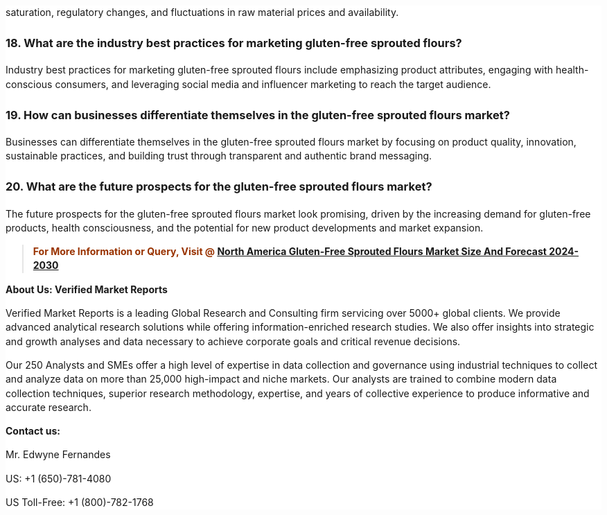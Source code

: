 saturation, regulatory changes, and fluctuations in raw material prices and availability.</p><h3>18. What are the industry best practices for marketing gluten-free sprouted flours?</div><div></h3><p>Industry best practices for marketing gluten-free sprouted flours include emphasizing product attributes, engaging with health-conscious consumers, and leveraging social media and influencer marketing to reach the target audience.</p><h3>19. How can businesses differentiate themselves in the gluten-free sprouted flours market?</div><div></h3><p>Businesses can differentiate themselves in the gluten-free sprouted flours market by focusing on product quality, innovation, sustainable practices, and building trust through transparent and authentic brand messaging.</p><h3>20. What are the future prospects for the gluten-free sprouted flours market?</div><div></h3><p>The future prospects for the gluten-free sprouted flours market look promising, driven by the increasing demand for gluten-free products, health consciousness, and the potential for new product developments and market expansion.</p></body></html></p><blockquote><p><span style="color: #993300;"><strong>For More Information or Query, Visit @ <a href="https://www.verifiedmarketreports.com/product/gluten-free-sprouted-flours-market/">North America Gluten-Free Sprouted Flours Market Size And Forecast 2024-2030</a></strong></span></p></blockquote><p><strong>About Us: Verified Market Reports</strong></p><p>Verified Market Reports is a leading Global Research and Consulting firm servicing over 5000+ global clients. We provide advanced analytical research solutions while offering information-enriched research studies. We also offer insights into strategic and growth analyses and data necessary to achieve corporate goals and critical revenue decisions.</p><p>Our 250 Analysts and SMEs offer a high level of expertise in data collection and governance using industrial techniques to collect and analyze data on more than 25,000 high-impact and niche markets. Our analysts are trained to combine modern data collection techniques, superior research methodology, expertise, and years of collective experience to produce informative and accurate research.</p><p><strong>Contact us:</strong></p><p>Mr. Edwyne Fernandes</p><p>US: +1 (650)-781-4080</p><p>US Toll-Free: +1 (800)-782-1768</p>
